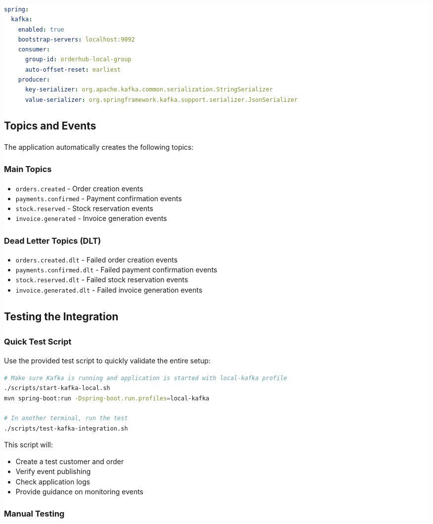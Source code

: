 ```yaml
spring:
  kafka:
    enabled: true
    bootstrap-servers: localhost:9092
    consumer:
      group-id: orderhub-local-group
      auto-offset-reset: earliest
    producer:
      key-serializer: org.apache.kafka.common.serialization.StringSerializer
      value-serializer: org.springframework.kafka.support.serializer.JsonSerializer
```

## Topics and Events

The application automatically creates the following topics:

### Main Topics
- `orders.created` - Order creation events
- `payments.confirmed` - Payment confirmation events
- `stock.reserved` - Stock reservation events
- `invoice.generated` - Invoice generation events

### Dead Letter Topics (DLT)
- `orders.created.dlt` - Failed order creation events
- `payments.confirmed.dlt` - Failed payment confirmation events
- `stock.reserved.dlt` - Failed stock reservation events
- `invoice.generated.dlt` - Failed invoice generation events

## Testing the Integration

### Quick Test Script

Use the provided test script to quickly validate the entire setup:

```bash
# Make sure Kafka is running and application is started with local-kafka profile
./scripts/start-kafka-local.sh
mvn spring-boot:run -Dspring-boot.run.profiles=local-kafka

# In another terminal, run the test
./scripts/test-kafka-integration.sh
```

This script will:
- Create a test customer and order
- Verify event publishing
- Check application logs
- Provide guidance on monitoring events

### Manual Testing
